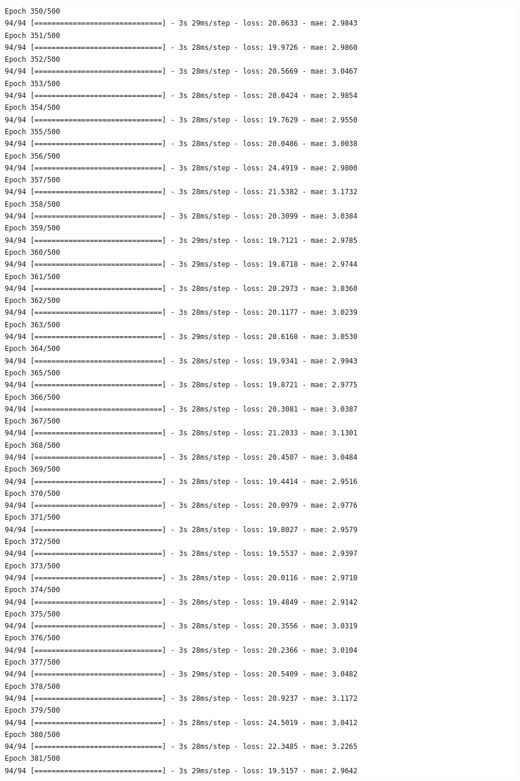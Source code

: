     Epoch 350/500
    94/94 [==============================] - 3s 29ms/step - loss: 20.0633 - mae: 2.9843
    Epoch 351/500
    94/94 [==============================] - 3s 28ms/step - loss: 19.9726 - mae: 2.9860
    Epoch 352/500
    94/94 [==============================] - 3s 28ms/step - loss: 20.5669 - mae: 3.0467
    Epoch 353/500
    94/94 [==============================] - 3s 28ms/step - loss: 20.0424 - mae: 2.9854
    Epoch 354/500
    94/94 [==============================] - 3s 28ms/step - loss: 19.7629 - mae: 2.9550
    Epoch 355/500
    94/94 [==============================] - 3s 28ms/step - loss: 20.0486 - mae: 3.0038
    Epoch 356/500
    94/94 [==============================] - 3s 28ms/step - loss: 24.4919 - mae: 2.9800
    Epoch 357/500
    94/94 [==============================] - 3s 28ms/step - loss: 21.5382 - mae: 3.1732
    Epoch 358/500
    94/94 [==============================] - 3s 28ms/step - loss: 20.3099 - mae: 3.0384
    Epoch 359/500
    94/94 [==============================] - 3s 29ms/step - loss: 19.7121 - mae: 2.9785
    Epoch 360/500
    94/94 [==============================] - 3s 29ms/step - loss: 19.8718 - mae: 2.9744
    Epoch 361/500
    94/94 [==============================] - 3s 28ms/step - loss: 20.2973 - mae: 3.0360
    Epoch 362/500
    94/94 [==============================] - 3s 28ms/step - loss: 20.1177 - mae: 3.0239
    Epoch 363/500
    94/94 [==============================] - 3s 29ms/step - loss: 20.6168 - mae: 3.0530
    Epoch 364/500
    94/94 [==============================] - 3s 28ms/step - loss: 19.9341 - mae: 2.9943
    Epoch 365/500
    94/94 [==============================] - 3s 28ms/step - loss: 19.8721 - mae: 2.9775
    Epoch 366/500
    94/94 [==============================] - 3s 28ms/step - loss: 20.3081 - mae: 3.0387
    Epoch 367/500
    94/94 [==============================] - 3s 28ms/step - loss: 21.2033 - mae: 3.1301
    Epoch 368/500
    94/94 [==============================] - 3s 28ms/step - loss: 20.4507 - mae: 3.0484
    Epoch 369/500
    94/94 [==============================] - 3s 28ms/step - loss: 19.4414 - mae: 2.9516
    Epoch 370/500
    94/94 [==============================] - 3s 28ms/step - loss: 20.0979 - mae: 2.9776
    Epoch 371/500
    94/94 [==============================] - 3s 28ms/step - loss: 19.8027 - mae: 2.9579
    Epoch 372/500
    94/94 [==============================] - 3s 28ms/step - loss: 19.5537 - mae: 2.9397
    Epoch 373/500
    94/94 [==============================] - 3s 28ms/step - loss: 20.0116 - mae: 2.9710
    Epoch 374/500
    94/94 [==============================] - 3s 28ms/step - loss: 19.4849 - mae: 2.9142
    Epoch 375/500
    94/94 [==============================] - 3s 28ms/step - loss: 20.3556 - mae: 3.0319
    Epoch 376/500
    94/94 [==============================] - 3s 28ms/step - loss: 20.2366 - mae: 3.0104
    Epoch 377/500
    94/94 [==============================] - 3s 29ms/step - loss: 20.5409 - mae: 3.0482
    Epoch 378/500
    94/94 [==============================] - 3s 28ms/step - loss: 20.9237 - mae: 3.1172
    Epoch 379/500
    94/94 [==============================] - 3s 28ms/step - loss: 24.5019 - mae: 3.0412
    Epoch 380/500
    94/94 [==============================] - 3s 28ms/step - loss: 22.3485 - mae: 3.2265
    Epoch 381/500
    94/94 [==============================] - 3s 29ms/step - loss: 19.5157 - mae: 2.9642